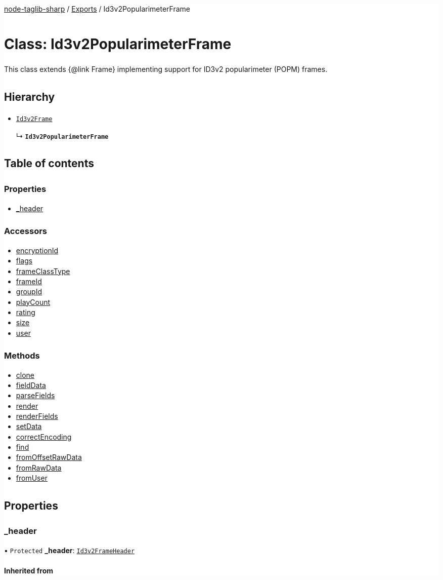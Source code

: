 [node-taglib-sharp](../README.md) / [Exports](../modules.md) / Id3v2PopularimeterFrame

# Class: Id3v2PopularimeterFrame

This class extends {@link Frame} implementing support for ID3v2 popularimeter (POPM) frames.

## Hierarchy

- [`Id3v2Frame`](id3v2frame.md)

  ↳ **`Id3v2PopularimeterFrame`**

## Table of contents

### Properties

- [\_header](id3v2popularimeterframe.md#_header)

### Accessors

- [encryptionId](id3v2popularimeterframe.md#encryptionid)
- [flags](id3v2popularimeterframe.md#flags)
- [frameClassType](id3v2popularimeterframe.md#frameclasstype)
- [frameId](id3v2popularimeterframe.md#frameid)
- [groupId](id3v2popularimeterframe.md#groupid)
- [playCount](id3v2popularimeterframe.md#playcount)
- [rating](id3v2popularimeterframe.md#rating)
- [size](id3v2popularimeterframe.md#size)
- [user](id3v2popularimeterframe.md#user)

### Methods

- [clone](id3v2popularimeterframe.md#clone)
- [fieldData](id3v2popularimeterframe.md#fielddata)
- [parseFields](id3v2popularimeterframe.md#parsefields)
- [render](id3v2popularimeterframe.md#render)
- [renderFields](id3v2popularimeterframe.md#renderfields)
- [setData](id3v2popularimeterframe.md#setdata)
- [correctEncoding](id3v2popularimeterframe.md#correctencoding)
- [find](id3v2popularimeterframe.md#find)
- [fromOffsetRawData](id3v2popularimeterframe.md#fromoffsetrawdata)
- [fromRawData](id3v2popularimeterframe.md#fromrawdata)
- [fromUser](id3v2popularimeterframe.md#fromuser)

## Properties

### \_header

• `Protected` **\_header**: [`Id3v2FrameHeader`](id3v2frameheader.md)

#### Inherited from
